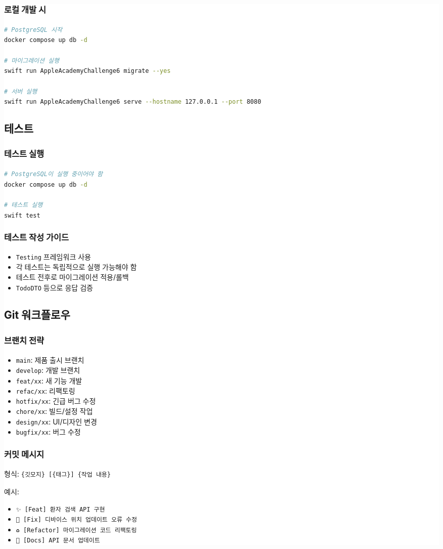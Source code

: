 ### 로컬 개발 시
```bash
# PostgreSQL 시작
docker compose up db -d

# 마이그레이션 실행
swift run AppleAcademyChallenge6 migrate --yes

# 서버 실행
swift run AppleAcademyChallenge6 serve --hostname 127.0.0.1 --port 8080
```

## 테스트

### 테스트 실행
```bash
# PostgreSQL이 실행 중이어야 함
docker compose up db -d

# 테스트 실행
swift test
```

### 테스트 작성 가이드
- `Testing` 프레임워크 사용
- 각 테스트는 독립적으로 실행 가능해야 함
- 테스트 전후로 마이그레이션 적용/롤백
- `TodoDTO` 등으로 응답 검증

## Git 워크플로우

### 브랜치 전략
- `main`: 제품 출시 브랜치
- `develop`: 개발 브랜치
- `feat/xx`: 새 기능 개발
- `refac/xx`: 리팩토링
- `hotfix/xx`: 긴급 버그 수정
- `chore/xx`: 빌드/설정 작업
- `design/xx`: UI/디자인 변경
- `bugfix/xx`: 버그 수정

### 커밋 메시지
형식: `{깃모지} [{태그}] {작업 내용}`

예시:
- `✨ [Feat] 환자 검색 API 구현`
- `🐛 [Fix] 디바이스 위치 업데이트 오류 수정`
- `♻️ [Refactor] 마이그레이션 코드 리팩토링`
- `📝 [Docs] API 문서 업데이트`
